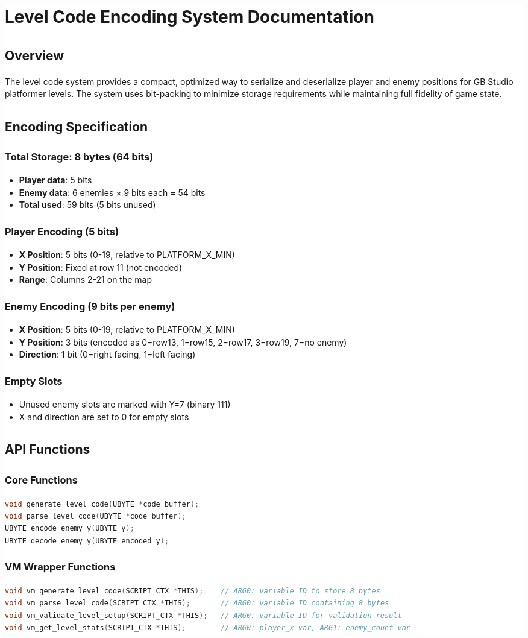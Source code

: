 # Level Code Encoding System Documentation

## Overview

The level code system provides a compact, optimized way to serialize and deserialize player and enemy positions for GB Studio platformer levels. The system uses bit-packing to minimize storage requirements while maintaining full fidelity of game state.

## Encoding Specification

### Total Storage: 8 bytes (64 bits)

- **Player data**: 5 bits
- **Enemy data**: 6 enemies × 9 bits each = 54 bits
- **Total used**: 59 bits (5 bits unused)

### Player Encoding (5 bits)

- **X Position**: 5 bits (0-19, relative to PLATFORM_X_MIN)
- **Y Position**: Fixed at row 11 (not encoded)
- **Range**: Columns 2-21 on the map

### Enemy Encoding (9 bits per enemy)

- **X Position**: 5 bits (0-19, relative to PLATFORM_X_MIN)
- **Y Position**: 3 bits (encoded as 0=row13, 1=row15, 2=row17, 3=row19, 7=no enemy)
- **Direction**: 1 bit (0=right facing, 1=left facing)

### Empty Slots

- Unused enemy slots are marked with Y=7 (binary 111)
- X and direction are set to 0 for empty slots

## API Functions

### Core Functions

```c
void generate_level_code(UBYTE *code_buffer);
void parse_level_code(UBYTE *code_buffer);
UBYTE encode_enemy_y(UBYTE y);
UBYTE decode_enemy_y(UBYTE encoded_y);
```

### VM Wrapper Functions

```c
void vm_generate_level_code(SCRIPT_CTX *THIS);    // ARG0: variable ID to store 8 bytes
void vm_parse_level_code(SCRIPT_CTX *THIS);       // ARG0: variable ID containing 8 bytes
void vm_validate_level_setup(SCRIPT_CTX *THIS);   // ARG0: variable ID for validation result
void vm_get_level_stats(SCRIPT_CTX *THIS);        // ARG0: player_x var, ARG1: enemy_count var
```
